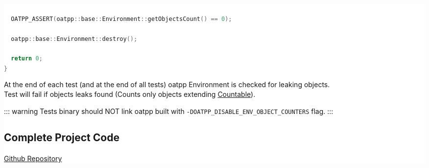 ```cpp

  OATPP_ASSERT(oatpp::base::Environment::getObjectsCount() == 0);

  oatpp::base::Environment::destroy();

  return 0;
}
```

At the end of each test (and at the end of all tests) oatpp Environment is checked for leaking objects.  
Test will fail if objects leaks found (Counts only objects extending [Countable](/api/latest/oatpp/core/base/Countable/)).

::: warning
Tests binary should NOT link oatpp built with `-DOATPP_DISABLE_ENV_OBJECT_COUNTERS` flag.
:::

## Complete Project Code

[Github Repository](https://github.com/oatpp/oatpp-starter)

